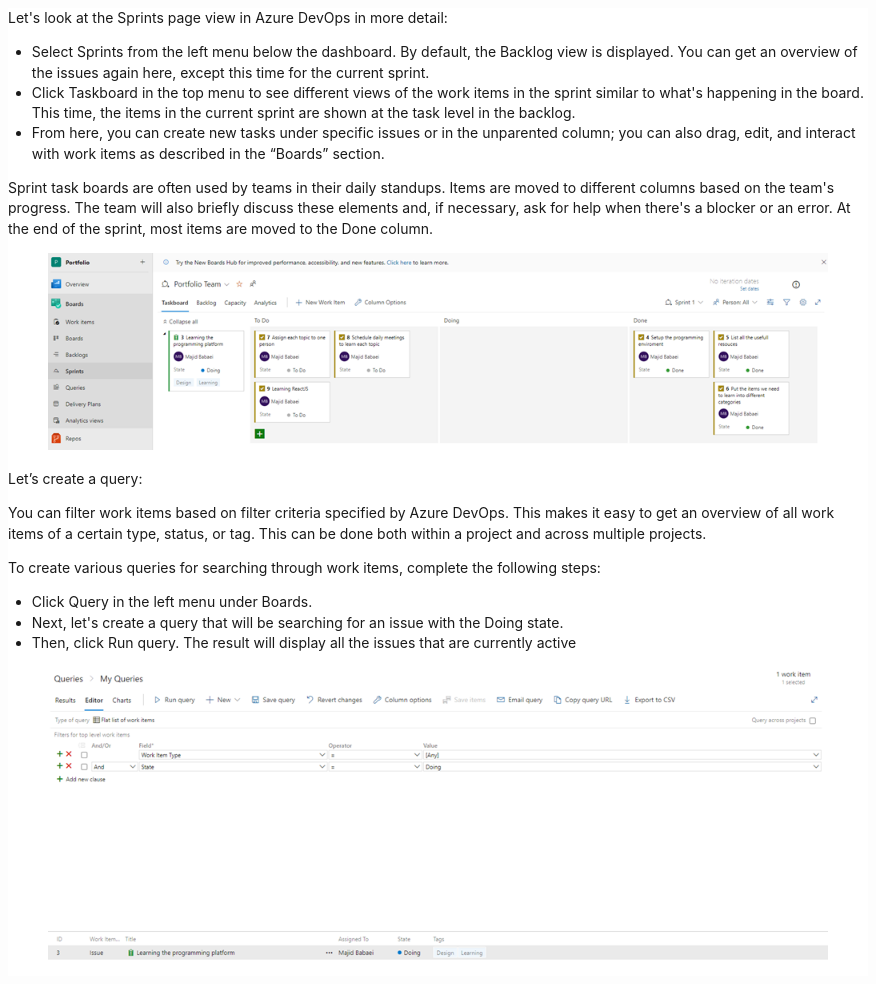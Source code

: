 &#x20;

Let's look at the Sprints page view in Azure DevOps in more detail:

&#x20;

* Select Sprints from the left menu below the dashboard. By default, the Backlog view is displayed. You can get an overview of the issues again here, except this time for the current sprint.
* Click Taskboard in the top menu to see different views of the work items in the sprint similar to what's happening in the board. This time, the items in the current sprint are shown at the task level in the backlog.
* From here, you can create new tasks under specific issues or in the unparented column; you can also drag, edit, and interact with work items as described in the “Boards” section.  &#x20;

&#x20;

Sprint task boards are often used by teams in their daily standups. Items are moved to different columns based on the team's progress. The team will also briefly discuss these elements and, if necessary, ask for help when there's a blocker or an error. At the end of the sprint, most items are moved to the Done column.

&#x20;

<figure><img src="../.gitbook/assets/image (94).png" alt=""><figcaption></figcaption></figure>

&#x20;

Let’s create a query:

You can filter work items based on filter criteria specified by Azure DevOps. This makes it easy to get an overview of all work items of a certain type, status, or tag. This can be done both within a project and across multiple projects.

To create various queries for searching through work items, complete the following steps:

* Click Query in the left menu under Boards.
* Next, let's create a query that will be searching for an issue with the Doing state.
* Then, click Run query. The result will display all the issues that are currently active

<figure><img src="../.gitbook/assets/image (95).png" alt=""><figcaption></figcaption></figure>
